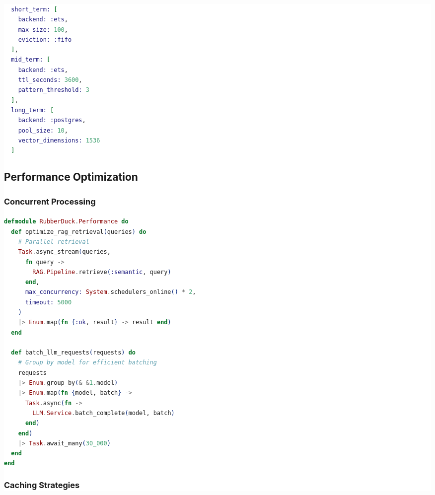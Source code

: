 ```elixir
  short_term: [
    backend: :ets,
    max_size: 100,
    eviction: :fifo
  ],
  mid_term: [
    backend: :ets,
    ttl_seconds: 3600,
    pattern_threshold: 3
  ],
  long_term: [
    backend: :postgres,
    pool_size: 10,
    vector_dimensions: 1536
  ]
```

## Performance Optimization

### Concurrent Processing

```elixir
defmodule RubberDuck.Performance do
  def optimize_rag_retrieval(queries) do
    # Parallel retrieval
    Task.async_stream(queries, 
      fn query ->
        RAG.Pipeline.retrieve(:semantic, query)
      end,
      max_concurrency: System.schedulers_online() * 2,
      timeout: 5000
    )
    |> Enum.map(fn {:ok, result} -> result end)
  end
  
  def batch_llm_requests(requests) do
    # Group by model for efficient batching
    requests
    |> Enum.group_by(& &1.model)
    |> Enum.map(fn {model, batch} ->
      Task.async(fn ->
        LLM.Service.batch_complete(model, batch)
      end)
    end)
    |> Task.await_many(30_000)
  end
end
```

### Caching Strategies

